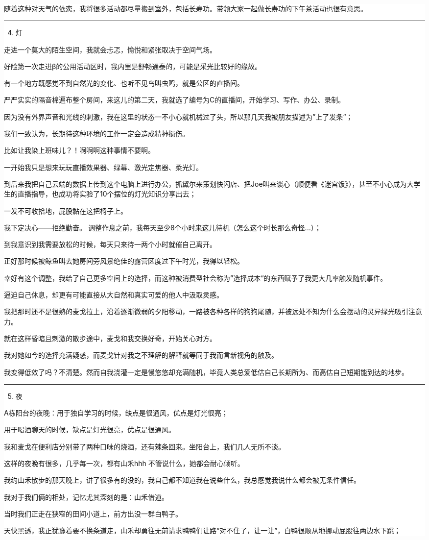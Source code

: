 随着这种对天气的依恋，我将很多活动都尽量搬到室外，包括长寿功。带领大家一起做长寿功的下午茶活动也很有意思。

---

4. 灯

走进一个莫大的陌生空间，我就会忐忑，愉悦和紧张取决于空间气场。

好险第一次走进β的公用活动区时，我内里是舒畅通泰的，可能是采光比较好的缘故。

有一个地方既感觉不到自然光的变化、也听不见鸟叫虫鸣，就是公区的直播间。

严严实实的隔音棉遍布整个房间，来这儿的第二天，我就选了编号为C的直播间，开始学习、写作、办公、录制。

因为没有外界声音和光线的刺激，我在这里的状态一不小心就机械过了头，所以那几天我被朋友描述为”上了发条“；

我们一致认为，长期待这种环境的工作一定会造成精神损伤。

比如让我染上班味儿？！啊啊啊这种事情不要啊。

一开始我只是想来玩玩直播效果器、绿幕、激光定焦器、柔光灯。

到后来我把自己云端的数据上传到这个电脑上进行办公，抓黛尔来策划快闪店、把Joe叫来谈心（顺便看《迷宫饭》），甚至不小心成为大学生的直播指导，也成功将实验了10个摆位的灯光知识分享出去；

一发不可收拾地，屁股黏在这把椅子上。

我下定决心——拒绝勤奋。
调整作息之前，我每天至少8个小时来这儿待机（怎么这个时长那么奇怪...）；

到我意识到我需要放松的时候，每天只来待一两个小时就催自己离开。

正好那时候被鲸鱼叫去她房间旁风景绝佳的露营区度过下午时光，我得以轻松。

幸好有这个调整，我给了自己更多空间上的选择，而这种被消费型社会称为”选择成本“的东西赋予了我更大几率触发随机事件。

逼迫自己休息，却更有可能直接从大自然和真实可爱的他人中汲取灵感。

我把那时还不是很熟的麦戈拉上，沿着逐渐微弱的夕阳移动，一路被各种各样的狗狗尾随，并被远处不知为什么会摆动的灵异绿光吸引注意力。

就在这样昏暗且刺激的散步途中，麦戈和我交换好奇，开始关心对方。

我对她如今的选择充满疑惑，而麦戈针对我之不理解的解释就等同于我而言新视角的触及。

我变得低效了吗？不清楚。然而自我浇灌一定是慢悠悠却充满随机，毕竟人类总爱低估自己长期所为、而高估自己短期能到达的地步。

---

5. 夜

A栋阳台的夜晚：用于独自学习的时候，缺点是很通风，优点是灯光很亮；

用于喝酒聊天的时候，缺点是灯光很亮，优点是很通风。

我和麦戈在便利店分别带了两种口味的烧酒，还有辣条回来。坐阳台上，我们几人无所不谈。

这样的夜晚有很多，几乎每一次，都有山禾hhh
不管说什么，她都会耐心倾听。

我约山禾散步的那天晚上，讲了很多有的没的，我自己都不知道我在说些什么，我总感觉我说什么都会被无条件信任。

我对于我们俩的相处，记忆尤其深刻的是：山禾借道。

当时我们正走在狭窄的田间小道上，前方出没一群白鸭子。

天快黑透，我正犹豫着要不换条道走，山禾却勇往无前请求鸭鸭们让路“对不住了，让一让”，白鸭很顺从地挪动屁股往两边水下跳；
